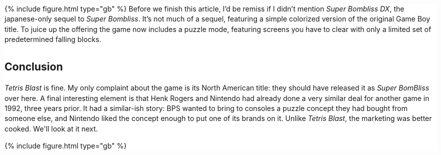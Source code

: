 {% include figure.html type="gb" %}
Before we finish this article, I’d be remiss if I didn’t mention *Super Bombliss DX*, the japanese-only sequel to *Super Bombliss*. It’s not much of a sequel, featuring a simple colorized version of the original Game Boy title. To juice up the offering the game now includes a puzzle mode, featuring screens you have to clear with only a limited set of predetermined falling blocks.

## Conclusion

*Tetris Blast* is fine. My only complaint about the game is its North American title: they should have released it as *Super BomBliss* over here. A final interesting element is that Henk Rogers and Nintendo had already done a very similar deal for another game in 1992, three years prior. It had a similar-ish story: BPS wanted to bring to consoles a puzzle concept they had bought from someone else, and Nintendo liked the concept enough to put one of its brands on it. Unlike *Tetris Blast*, the marketing was better cooked. We'll look at it next.

{% include figure.html type="gb" %}